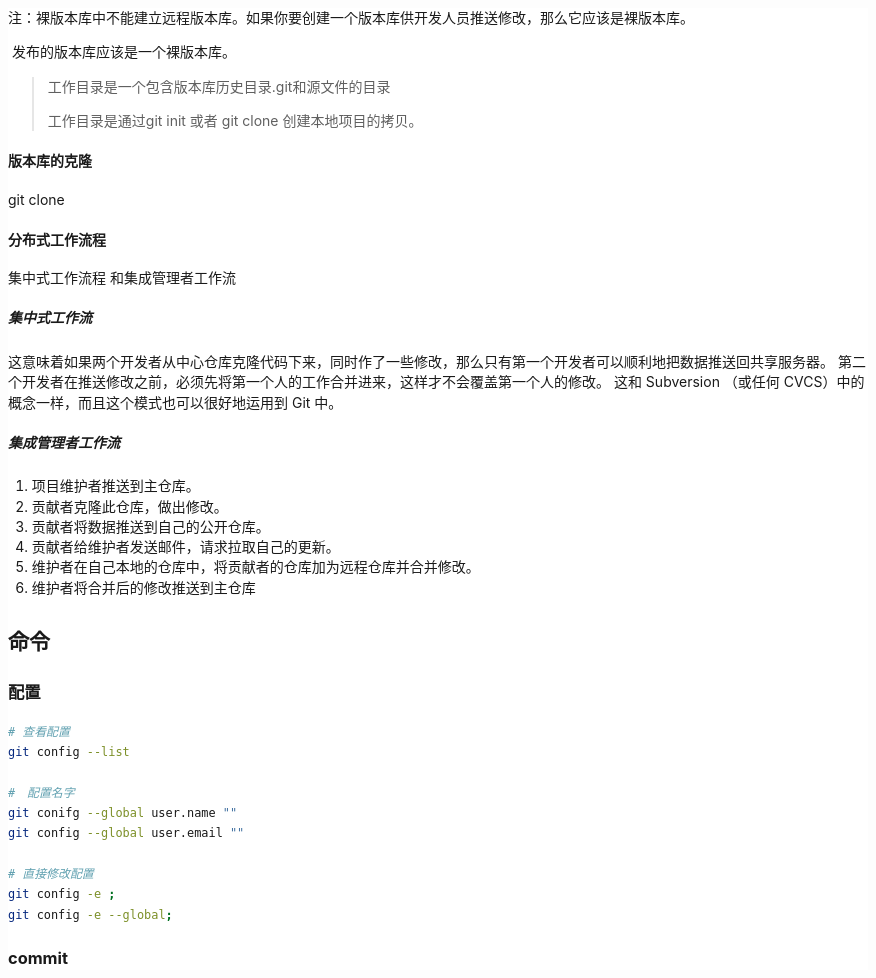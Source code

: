 ​	注：裸版本库中不能建立远程版本库。如果你要创建一个版本库供开发人员推送修改，那么它应该是裸版本库。

​	发布的版本库应该是一个裸版本库。

> 工作目录是一个包含版本库历史目录.git和源文件的目录
>
> 工作目录是通过git  init   或者  git  clone 创建本地项目的拷贝。

#### 版本库的克隆

git clone 



#### 分布式工作流程

集中式工作流程 和集成管理者工作流

##### 集中式工作流

这意味着如果两个开发者从中心仓库克隆代码下来，同时作了一些修改，那么只有第一个开发者可以顺利地把数据推送回共享服务器。 第二个开发者在推送修改之前，必须先将第一个人的工作合并进来，这样才不会覆盖第一个人的修改。 这和 Subversion （或任何 CVCS）中的概念一样，而且这个模式也可以很好地运用到 Git 中。



##### 集成管理者工作流

1. 项目维护者推送到主仓库。
2. 贡献者克隆此仓库，做出修改。
3. 贡献者将数据推送到自己的公开仓库。
4. 贡献者给维护者发送邮件，请求拉取自己的更新。
5. 维护者在自己本地的仓库中，将贡献者的仓库加为远程仓库并合并修改。
6. 维护者将合并后的修改推送到主仓库



## 命令

### 配置

```bash
# 查看配置
git config --list 

#　配置名字　
git conifg --global user.name "" 
git config --global user.email "" 

# 直接修改配置  
git config -e ; 
git config -e --global; 

```



 

### commit
